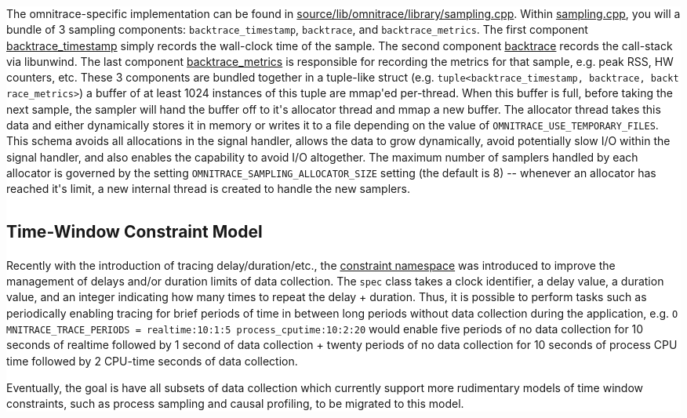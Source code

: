 The omnitrace-specific implementation can be found in [source/lib/omnitrace/library/sampling.cpp](https://github.com/AMDResearch/omnitrace/blob/main/source/lib/omnitrace/library/sampling.cpp).
Within [sampling.cpp](https://github.com/AMDResearch/omnitrace/blob/main/source/lib/omnitrace/library/sampling.cpp), you will a bundle of 3 sampling components:
`backtrace_timestamp`, `backtrace`, and `backtrace_metrics`.
The first component [backtrace_timestamp](https://github.com/AMDResearch/omnitrace/blob/main/source/lib/omnitrace/library/components/backtrace_timestamp.hpp) simply
records the wall-clock time of the sample.
The second component [backtrace](https://github.com/AMDResearch/omnitrace/blob/main/source/lib/omnitrace/library/components/backtrace.hpp) records the call-stack via libunwind.
The last component [backtrace_metrics](https://github.com/AMDResearch/omnitrace/blob/main/source/lib/omnitrace/library/components/backtrace_metrics.hpp) is responsible for recording the
metrics for that sample, e.g. peak RSS, HW counters, etc. These 3 components are bundled together in a tuple-like struct (e.g. `tuple<backtrace_timestamp, backtrace, backtrace_metrics>`)
a buffer of at least 1024 instances of this tuple are mmap'ed per-thread. When this buffer is full, before taking the next sample, the sampler will hand the buffer
off to it's allocator thread and mmap a new buffer. The allocator thread takes this data and either dynamically stores it in memory or writes it to a file depending on the value of `OMNITRACE_USE_TEMPORARY_FILES`.
This schema avoids all allocations in the signal handler, allows the data to grow dynamically, avoid potentially slow I/O within the signal handler, and also enables the capability to avoid I/O altogether.
The maximum number of samplers handled by each allocator is governed by the setting `OMNITRACE_SAMPLING_ALLOCATOR_SIZE` setting (the default is 8) -- whenever an allocator has reached it's limit,
a new internal thread is created to handle the new samplers.

## Time-Window Constraint Model

Recently with the introduction of tracing delay/duration/etc., the [constraint namespace](https://github.com/AMDResearch/omnitrace/blob/main/source/lib/core/constraint.hpp)
was introduced to improve the management of delays and/or duration limits of data collection. The `spec` class takes a clock identifier, a delay value, a duration value, and an
integer indicating how many times to repeat the delay + duration. Thus, it is possible to perform tasks such as periodically enabling tracing for brief periods
of time in between long periods without data collection during the application, e.g. `OMNITRACE_TRACE_PERIODS = realtime:10:1:5 process_cputime:10:2:20` would enable
five periods of no data collection for 10 seconds of realtime followed by 1 second of data collection + twenty periods of no data collection for 10 seconds
of process CPU time followed by 2 CPU-time seconds of data collection.

Eventually, the goal is have all subsets of data collection which currently support more rudimentary models of time window constraints, such as process sampling and causal profiling,
to be migrated to this model.
